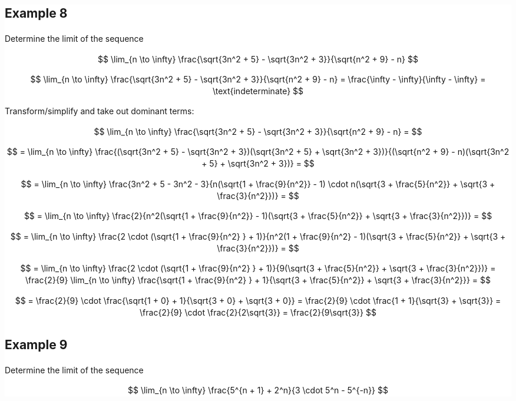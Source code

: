## Example 8

Determine the limit of the sequence

$$
\lim_{n \to \infty} \frac{\sqrt{3n^2 + 5} - \sqrt{3n^2 + 3}}{\sqrt{n^2 + 9} - n}
$$

$$
\lim_{n \to \infty} \frac{\sqrt{3n^2 + 5} - \sqrt{3n^2 + 3}}{\sqrt{n^2 + 9} - n} = \frac{\infty - \infty}{\infty - \infty} = \text{indeterminate}
$$

Transform/simplify and take out dominant terms:

$$
\lim_{n \to \infty} \frac{\sqrt{3n^2 + 5} - \sqrt{3n^2 + 3}}{\sqrt{n^2 + 9} - n} =
$$

$$
= \lim_{n \to \infty} \frac{(\sqrt{3n^2 + 5} - \sqrt{3n^2 + 3})(\sqrt{3n^2 + 5} + \sqrt{3n^2 + 3})}{(\sqrt{n^2 + 9} - n)(\sqrt{3n^2 + 5} + \sqrt{3n^2 + 3})} =
$$

$$
= \lim_{n \to \infty} \frac{3n^2 + 5 - 3n^2 - 3}{n(\sqrt{1 + \frac{9}{n^2}} - 1) \cdot n(\sqrt{3 + \frac{5}{n^2}} + \sqrt{3 + \frac{3}{n^2}})} =
$$

$$
= \lim_{n \to \infty} \frac{2}{n^2(\sqrt{1 + \frac{9}{n^2}} - 1)(\sqrt{3 + \frac{5}{n^2}} + \sqrt{3 + \frac{3}{n^2}})} =
$$

$$
= \lim_{n \to \infty} \frac{2 \cdot (\sqrt{1 + \frac{9}{n^2} } + 1)}{n^2(1 + \frac{9}{n^2} - 1)(\sqrt{3 + \frac{5}{n^2}} + \sqrt{3 + \frac{3}{n^2}})} =
$$

$$
= \lim_{n \to \infty} \frac{2 \cdot (\sqrt{1 + \frac{9}{n^2} } + 1)}{9(\sqrt{3 + \frac{5}{n^2}} + \sqrt{3 + \frac{3}{n^2}})} = \frac{2}{9} \lim_{n \to \infty} \frac{\sqrt{1 + \frac{9}{n^2} } + 1}{\sqrt{3 + \frac{5}{n^2}} + \sqrt{3 + \frac{3}{n^2}}} =
$$

$$
= \frac{2}{9} \cdot \frac{\sqrt{1 + 0} + 1}{\sqrt{3 + 0} + \sqrt{3 + 0}} = \frac{2}{9} \cdot \frac{1 + 1}{\sqrt{3} + \sqrt{3}} = \frac{2}{9} \cdot \frac{2}{2\sqrt{3}} = \frac{2}{9\sqrt{3}}
$$

## Example 9

Determine the limit of the sequence

$$
\lim_{n \to \infty} \frac{5^{n + 1} + 2^n}{3 \cdot 5^n - 5^{-n}}
$$
